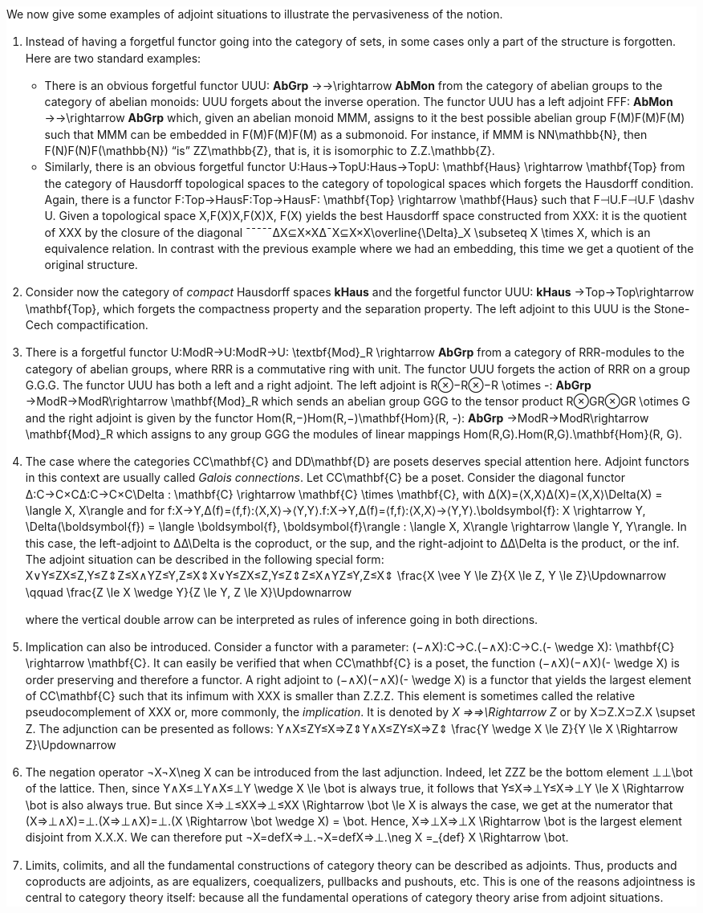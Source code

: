 We now give some examples of adjoint situations to illustrate the pervasiveness of the notion.

1.  Instead of having a forgetful functor going into the category of sets, in some cases only a part of the structure is forgotten. Here are two standard examples:
    *   There is an obvious forgetful functor UUU: **AbGrp** →→\\rightarrow **AbMon** from the category of abelian groups to the category of abelian monoids: UUU forgets about the inverse operation. The functor UUU has a left adjoint FFF: **AbMon** →→\\rightarrow **AbGrp** which, given an abelian monoid MMM, assigns to it the best possible abelian group F(M)F(M)F(M) such that MMM can be embedded in F(M)F(M)F(M) as a submonoid. For instance, if MMM is NN\\mathbb{N}, then F(N)F(N)F(\\mathbb{N}) “is” ZZ\\mathbb{Z}, that is, it is isomorphic to Z.Z.\\mathbb{Z}.
    *   Similarly, there is an obvious forgetful functor U:Haus→TopU:Haus→TopU: \\mathbf{Haus} \\rightarrow \\mathbf{Top} from the category of Hausdorff topological spaces to the category of topological spaces which forgets the Hausdorff condition. Again, there is a functor F:Top→HausF:Top→HausF: \\mathbf{Top} \\rightarrow \\mathbf{Haus} such that F⊣U.F⊣U.F \\dashv U. Given a topological space X,F(X)X,F(X)X, F(X) yields the best Hausdorff space constructed from XXX: it is the quotient of XXX by the closure of the diagonal ¯¯¯¯¯ΔX⊆X×XΔ¯X⊆X×X\\overline{\\Delta}\_X \\subseteq X \\times X, which is an equivalence relation. In contrast with the previous example where we had an embedding, this time we get a quotient of the original structure.
2.  Consider now the category of _compact_ Hausdorff spaces **kHaus** and the forgetful functor UUU: **kHaus** →Top→Top\\rightarrow \\mathbf{Top}, which forgets the compactness property and the separation property. The left adjoint to this UUU is the Stone-Cech compactification.
3.  There is a forgetful functor U:ModR→U:ModR→U: \\textbf{Mod}\_R \\rightarrow **AbGrp** from a category of RRR\-modules to the category of abelian groups, where RRR is a commutative ring with unit. The functor UUU forgets the action of RRR on a group G.G.G. The functor UUU has both a left and a right adjoint. The left adjoint is R⊗−R⊗−R \\otimes -: **AbGrp** →ModR→ModR\\rightarrow \\mathbf{Mod}\_R which sends an abelian group GGG to the tensor product R⊗GR⊗GR \\otimes G and the right adjoint is given by the functor Hom(R,−)Hom(R,−)\\mathbf{Hom}(R, -): **AbGrp** →ModR→ModR\\rightarrow \\mathbf{Mod}\_R which assigns to any group GGG the modules of linear mappings Hom(R,G).Hom(R,G).\\mathbf{Hom}(R, G).
4.  The case where the categories CC\\mathbf{C} and DD\\mathbf{D} are posets deserves special attention here. Adjoint functors in this context are usually called _Galois connections_. Let CC\\mathbf{C} be a poset. Consider the diagonal functor Δ:C→C×CΔ:C→C×C\\Delta : \\mathbf{C} \\rightarrow \\mathbf{C} \\times \\mathbf{C}, with Δ(X)\=⟨X,X⟩Δ(X)\=⟨X,X⟩\\Delta(X) = \\langle X, X\\rangle and for f:X→Y,Δ(f)\=⟨f,f⟩:⟨X,X⟩→⟨Y,Y⟩.f:X→Y,Δ(f)\=⟨f,f⟩:⟨X,X⟩→⟨Y,Y⟩.\\boldsymbol{f}: X \\rightarrow Y, \\Delta(\\boldsymbol{f}) = \\langle \\boldsymbol{f}, \\boldsymbol{f}\\rangle : \\langle X, X\\rangle \\rightarrow \\langle Y, Y\\rangle. In this case, the left-adjoint to ΔΔ\\Delta is the coproduct, or the sup, and the right-adjoint to ΔΔ\\Delta is the product, or the inf. The adjoint situation can be described in the following special form: X∨Y≤ZX≤Z,Y≤Z⇕Z≤X∧YZ≤Y,Z≤X⇕X∨Y≤ZX≤Z,Y≤Z⇕Z≤X∧YZ≤Y,Z≤X⇕ \\frac{X \\vee Y \\le Z}{X \\le Z, Y \\le Z}\\Updownarrow \\qquad \\frac{Z \\le X \\wedge Y}{Z \\le Y, Z \\le X}\\Updownarrow
    
    where the vertical double arrow can be interpreted as rules of inference going in both directions.
    
5.  Implication can also be introduced. Consider a functor with a parameter: (−∧X):C→C.(−∧X):C→C.(- \\wedge X): \\mathbf{C} \\rightarrow \\mathbf{C}. It can easily be verified that when CC\\mathbf{C} is a poset, the function (−∧X)(−∧X)(- \\wedge X) is order preserving and therefore a functor. A right adjoint to (−∧X)(−∧X)(- \\wedge X) is a functor that yields the largest element of CC\\mathbf{C} such that its infimum with XXX is smaller than Z.Z.Z. This element is sometimes called the relative pseudocomplement of XXX or, more commonly, the _implication_. It is denoted by _X ⇒⇒\\Rightarrow Z_ or by X⊃Z.X⊃Z.X \\supset Z. The adjunction can be presented as follows: Y∧X≤ZY≤X⇒Z⇕Y∧X≤ZY≤X⇒Z⇕ \\frac{Y \\wedge X \\le Z}{Y \\le X \\Rightarrow Z}\\Updownarrow
6.  The negation operator ¬X¬X\\neg X can be introduced from the last adjunction. Indeed, let ZZZ be the bottom element ⊥⊥\\bot of the lattice. Then, since Y∧X≤⊥Y∧X≤⊥Y \\wedge X \\le \\bot is always true, it follows that Y≤X⇒⊥Y≤X⇒⊥Y \\le X \\Rightarrow \\bot is also always true. But since X⇒⊥≤XX⇒⊥≤XX \\Rightarrow \\bot \\le X is always the case, we get at the numerator that (X⇒⊥∧X)\=⊥.(X⇒⊥∧X)\=⊥.(X \\Rightarrow \\bot \\wedge X) = \\bot. Hence, X⇒⊥X⇒⊥X \\Rightarrow \\bot is the largest element disjoint from X.X.X. We can therefore put ¬X\=defX⇒⊥.¬X\=defX⇒⊥.\\neg X =\_{def} X \\Rightarrow \\bot.
7.  Limits, colimits, and all the fundamental constructions of category theory can be described as adjoints. Thus, products and coproducts are adjoints, as are equalizers, coequalizers, pullbacks and pushouts, etc. This is one of the reasons adjointness is central to category theory itself: because all the fundamental operations of category theory arise from adjoint situations.